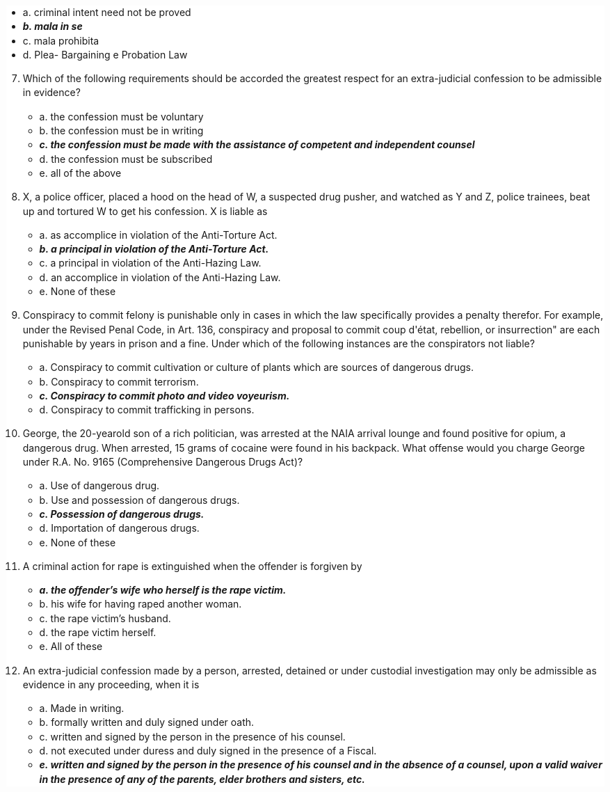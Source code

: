    - a. criminal intent need not be proved
   - **_b. mala in se_**
   - c. mala prohibita
   - d. Plea- Bargaining e Probation Law

7. Which of the following requirements should be accorded the greatest respect for an extra-judicial confession to be admissible in evidence?

   - a. the confession must be voluntary
   - b. the confession must be in writing
   - **_c. the confession must be made with the assistance of competent and independent counsel_**
   - d. the confession must be subscribed
   - e. all of the above

8. X, a police officer, placed a hood on the head of W, a suspected drug pusher, and watched as Y and Z, police trainees, beat up and tortured W to get his confession. X is liable as

   - a. as accomplice in violation of the Anti-Torture Act.
   - **_b. a principal in violation of the Anti-Torture Act._**
   - c. a principal in violation of the Anti-Hazing Law.
   - d. an accomplice in violation of the Anti-Hazing Law.
   - e. None of these

9. Conspiracy to commit felony is punishable only in cases in which the law specifically provides a penalty therefor. For example, under the Revised Penal Code, in Art. 136, conspiracy and proposal to commit coup d'état, rebellion, or insurrection" are each punishable by years in prison and a fine. Under which of the following instances are the conspirators not liable?
   - a. Conspiracy to commit cultivation or culture of plants which are sources of dangerous drugs.
   - b. Conspiracy to commit terrorism.
   - **_c. Conspiracy to commit photo and video voyeurism._**
   - d. Conspiracy to commit trafficking in persons.
10. George, the 20-yearold son of a rich politician, was arrested at the NAIA arrival lounge and found positive for opium, a dangerous drug. When arrested, 15 grams of cocaine were found in his backpack. What offense would you charge George under R.A. No. 9165 (Comprehensive Dangerous Drugs Act)?

    - a. Use of dangerous drug.
    - b. Use and possession of dangerous drugs.
    - **_c. Possession of dangerous drugs._**
    - d. Importation of dangerous drugs.
    - e. None of these

11. A criminal action for rape is extinguished when the offender is forgiven by

    - **_a. the offender’s wife who herself is the rape victim._**
    - b. his wife for having raped another woman.
    - c. the rape victim’s husband.
    - d. the rape victim herself.
    - e. All of these

12. An extra-judicial confession made by a person, arrested, detained or under custodial investigation may only be admissible as evidence in any proceeding, when it is

    - a. Made in writing.
    - b. formally written and duly signed under oath.
    - c. written and signed by the person in the presence of his counsel.
    - d. not executed under duress and duly signed in the presence of a Fiscal.
    - **_e. written and signed by the person in the presence of his counsel and in the absence of a counsel, upon a valid waiver in the presence of any of the parents, elder brothers and sisters, etc._**

